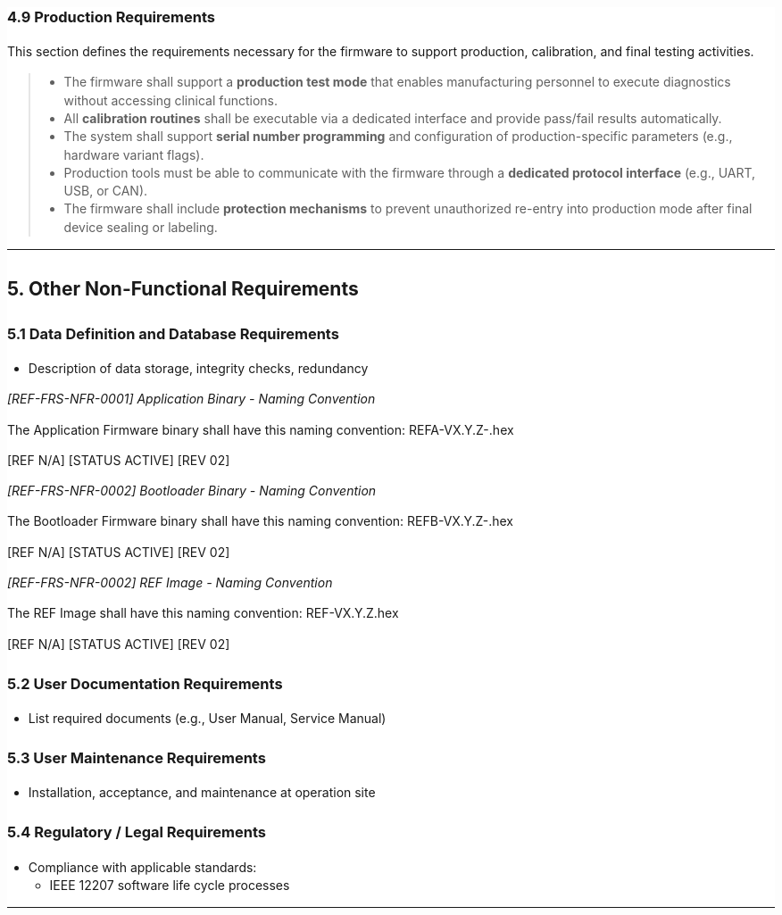 

### 4.9 Production Requirements

This section defines the requirements necessary for the firmware to support production, calibration, and final testing activities.

> - The firmware shall support a **production test mode** that enables manufacturing personnel to execute diagnostics without accessing clinical functions.
> - All **calibration routines** shall be executable via a dedicated interface and provide pass/fail results automatically.
> - The system shall support **serial number programming** and configuration of production-specific parameters (e.g., hardware variant flags).
> - Production tools must be able to communicate with the firmware through a **dedicated protocol interface** (e.g., UART, USB, or CAN).
> - The firmware shall include **protection mechanisms** to prevent unauthorized re-entry into production mode after final device sealing or labeling.

---

## 5. Other Non-Functional Requirements

### 5.1 Data Definition and Database Requirements

- Description of data storage, integrity checks, redundancy

_[REF-FRS-NFR-0001] Application Binary - Naming Convention_

The Application Firmware binary shall have this naming convention: REFA-VX.Y.Z-<RevisionID>.hex

[REF N/A]  [STATUS ACTIVE] [REV 02]

_[REF-FRS-NFR-0002] Bootloader Binary - Naming Convention_

The Bootloader Firmware binary shall have this naming convention: REFB-VX.Y.Z-<RevisionID>.hex

[REF N/A]  [STATUS ACTIVE] [REV 02]

_[REF-FRS-NFR-0002] REF Image - Naming Convention_

The REF Image shall have this naming convention: REF-VX.Y.Z.hex

[REF N/A] [STATUS ACTIVE] [REV 02]

### 5.2 User Documentation Requirements

- List required documents (e.g., User Manual, Service Manual)

### 5.3 User Maintenance Requirements

- Installation, acceptance, and maintenance at operation site

### 5.4 Regulatory / Legal Requirements

- Compliance with applicable standards:    
  - IEEE 12207 software life cycle processes 

---
